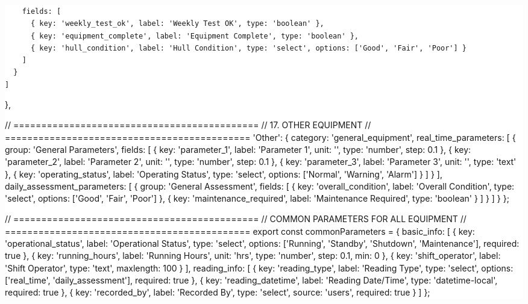         fields: [
          { key: 'weekly_test_ok', label: 'Weekly Test OK', type: 'boolean' },
          { key: 'equipment_complete', label: 'Equipment Complete', type: 'boolean' },
          { key: 'hull_condition', label: 'Hull Condition', type: 'select', options: ['Good', 'Fair', 'Poor'] }
        ]
      }
    ]
  },

  // ============================================
  // 17. OTHER EQUIPMENT
  // ============================================
  'Other': {
    category: 'general_equipment',
    real_time_parameters: [
      {
        group: 'General Parameters',
        fields: [
          { key: 'parameter_1', label: 'Parameter 1', unit: '', type: 'number', step: 0.1 },
          { key: 'parameter_2', label: 'Parameter 2', unit: '', type: 'number', step: 0.1 },
          { key: 'parameter_3', label: 'Parameter 3', unit: '', type: 'text' },
          { key: 'operating_status', label: 'Operating Status', type: 'select', options: ['Normal', 'Warning', 'Alarm'] }
        ]
      }
    ],
    daily_assessment_parameters: [
      {
        group: 'General Assessment',
        fields: [
          { key: 'overall_condition', label: 'Overall Condition', type: 'select', options: ['Good', 'Fair', 'Poor'] },
          { key: 'maintenance_required', label: 'Maintenance Required', type: 'boolean' }
        ]
      }
    ]
  }
};

// ============================================
// COMMON PARAMETERS FOR ALL EQUIPMENT
// ============================================
export const commonParameters = {
  basic_info: [
    { key: 'operational_status', label: 'Operational Status', type: 'select', options: ['Running', 'Standby', 'Shutdown', 'Maintenance'], required: true },
    { key: 'running_hours', label: 'Running Hours', unit: 'hrs', type: 'number', step: 0.1, min: 0 },
    { key: 'shift_operator', label: 'Shift Operator', type: 'text', maxlength: 100 }
  ],
  reading_info: [
    { key: 'reading_type', label: 'Reading Type', type: 'select', options: ['real_time', 'daily_assessment'], required: true },
    { key: 'reading_datetime', label: 'Reading Date/Time', type: 'datetime-local', required: true },
    { key: 'recorded_by', label: 'Recorded By', type: 'select', source: 'users', required: true }
  ]
};
